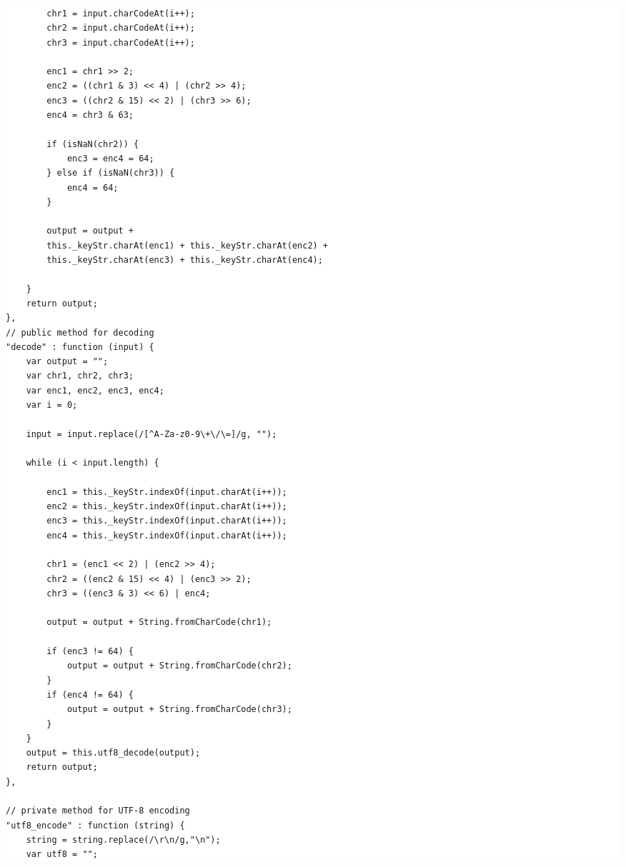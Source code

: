            chr1 = input.charCodeAt(i++);
            chr2 = input.charCodeAt(i++);
            chr3 = input.charCodeAt(i++);
 
            enc1 = chr1 >> 2;
            enc2 = ((chr1 & 3) << 4) | (chr2 >> 4);
            enc3 = ((chr2 & 15) << 2) | (chr3 >> 6);
            enc4 = chr3 & 63;
 
            if (isNaN(chr2)) {
                enc3 = enc4 = 64;
            } else if (isNaN(chr3)) {
                enc4 = 64;
            }
 
            output = output +
            this._keyStr.charAt(enc1) + this._keyStr.charAt(enc2) +
            this._keyStr.charAt(enc3) + this._keyStr.charAt(enc4);
 
        }
        return output;
    },
    // public method for decoding
    "decode" : function (input) {
        var output = "";
        var chr1, chr2, chr3;
        var enc1, enc2, enc3, enc4;
        var i = 0;
 
        input = input.replace(/[^A-Za-z0-9\+\/\=]/g, "");
 
        while (i < input.length) {
 
            enc1 = this._keyStr.indexOf(input.charAt(i++));
            enc2 = this._keyStr.indexOf(input.charAt(i++));
            enc3 = this._keyStr.indexOf(input.charAt(i++));
            enc4 = this._keyStr.indexOf(input.charAt(i++));
 
            chr1 = (enc1 << 2) | (enc2 >> 4);
            chr2 = ((enc2 & 15) << 4) | (enc3 >> 2);
            chr3 = ((enc3 & 3) << 6) | enc4;
 
            output = output + String.fromCharCode(chr1);
 
            if (enc3 != 64) {
                output = output + String.fromCharCode(chr2);
            }
            if (enc4 != 64) {
                output = output + String.fromCharCode(chr3);
            }
        }
        output = this.utf8_decode(output);
        return output;
    },
   	 
    // private method for UTF-8 encoding
    "utf8_encode" : function (string) {
        string = string.replace(/\r\n/g,"\n");
        var utf8 = "";
 